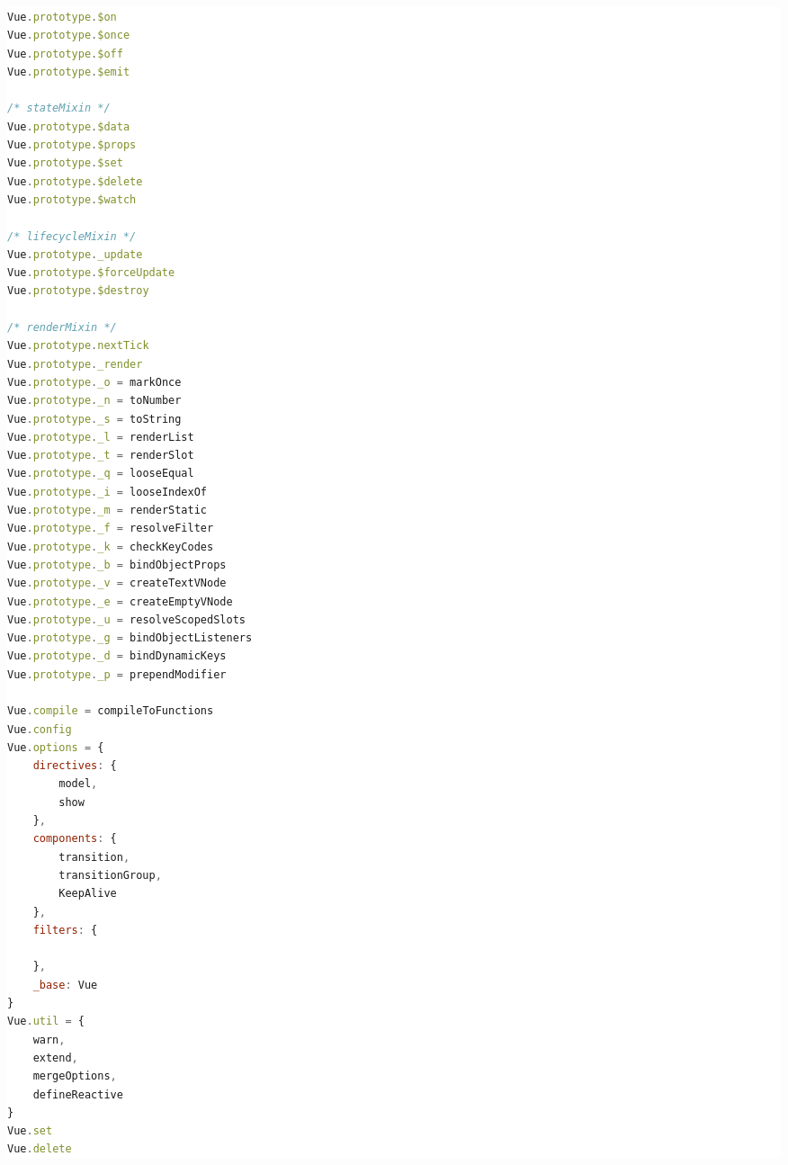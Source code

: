 ```javascript
Vue.prototype.$on
Vue.prototype.$once
Vue.prototype.$off
Vue.prototype.$emit

/* stateMixin */
Vue.prototype.$data
Vue.prototype.$props
Vue.prototype.$set
Vue.prototype.$delete
Vue.prototype.$watch

/* lifecycleMixin */
Vue.prototype._update
Vue.prototype.$forceUpdate
Vue.prototype.$destroy

/* renderMixin */
Vue.prototype.nextTick
Vue.prototype._render
Vue.prototype._o = markOnce
Vue.prototype._n = toNumber
Vue.prototype._s = toString
Vue.prototype._l = renderList
Vue.prototype._t = renderSlot
Vue.prototype._q = looseEqual
Vue.prototype._i = looseIndexOf
Vue.prototype._m = renderStatic
Vue.prototype._f = resolveFilter
Vue.prototype._k = checkKeyCodes
Vue.prototype._b = bindObjectProps
Vue.prototype._v = createTextVNode
Vue.prototype._e = createEmptyVNode
Vue.prototype._u = resolveScopedSlots
Vue.prototype._g = bindObjectListeners
Vue.prototype._d = bindDynamicKeys
Vue.prototype._p = prependModifier

Vue.compile = compileToFunctions
Vue.config
Vue.options = {
    directives: {
        model,
        show
    },
    components: {
        transition,
        transitionGroup,
        KeepAlive
    },
    filters: {

    },
    _base: Vue
}
Vue.util = {
    warn,
    extend,
    mergeOptions,
    defineReactive
}
Vue.set
Vue.delete
```